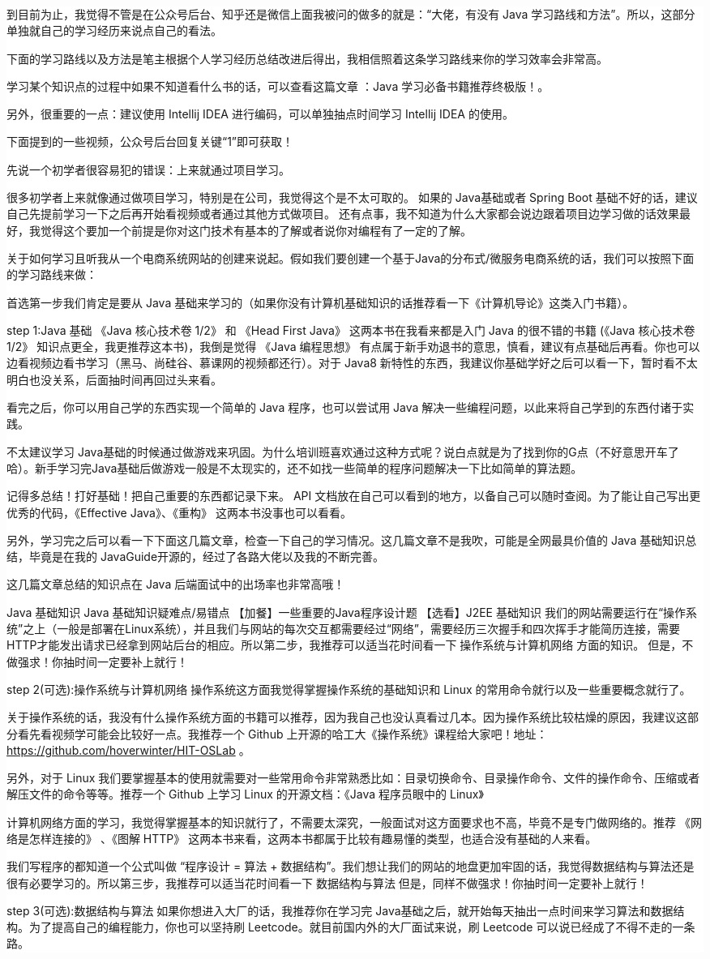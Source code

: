 到目前为止，我觉得不管是在公众号后台、知乎还是微信上面我被问的做多的就是：“大佬，有没有 Java 学习路线和方法”。所以，这部分单独就自己的学习经历来说点自己的看法。

下面的学习路线以及方法是笔主根据个人学习经历总结改进后得出，我相信照着这条学习路线来你的学习效率会非常高。

学习某个知识点的过程中如果不知道看什么书的话，可以查看这篇文章 ：Java 学习必备书籍推荐终极版！。

另外，很重要的一点：建议使用 Intellij IDEA 进行编码，可以单独抽点时间学习 Intellij IDEA 的使用。

下面提到的一些视频，公众号后台回复关键“1”即可获取！

先说一个初学者很容易犯的错误：上来就通过项目学习。

很多初学者上来就像通过做项目学习，特别是在公司，我觉得这个是不太可取的。 如果的 Java基础或者 Spring Boot 基础不好的话，建议自己先提前学习一下之后再开始看视频或者通过其他方式做项目。 还有点事，我不知道为什么大家都会说边跟着项目边学习做的话效果最好，我觉得这个要加一个前提是你对这门技术有基本的了解或者说你对编程有了一定的了解。

关于如何学习且听我从一个电商系统网站的创建来说起。假如我们要创建一个基于Java的分布式/微服务电商系统的话，我们可以按照下面的学习路线来做：

首选第一步我们肯定是要从 Java 基础来学习的（如果你没有计算机基础知识的话推荐看一下《计算机导论》这类入门书籍）。

step 1:Java 基础
《Java 核心技术卷 1/2》 和 《Head First Java》 这两本书在我看来都是入门 Java 的很不错的书籍 (《Java 核心技术卷 1/2》 知识点更全，我更推荐这本书)，我倒是觉得 《Java 编程思想》 有点属于新手劝退书的意思，慎看，建议有点基础后再看。你也可以边看视频边看书学习（黑马、尚硅谷、慕课网的视频都还行）。对于 Java8 新特性的东西，我建议你基础学好之后可以看一下，暂时看不太明白也没关系，后面抽时间再回过头来看。

看完之后，你可以用自己学的东西实现一个简单的 Java 程序，也可以尝试用 Java 解决一些编程问题，以此来将自己学到的东西付诸于实践。

不太建议学习 Java基础的时候通过做游戏来巩固。为什么培训班喜欢通过这种方式呢？说白点就是为了找到你的G点（不好意思开车了哈）。新手学习完Java基础后做游戏一般是不太现实的，还不如找一些简单的程序问题解决一下比如简单的算法题。

记得多总结！打好基础！把自己重要的东西都记录下来。 API 文档放在自己可以看到的地方，以备自己可以随时查阅。为了能让自己写出更优秀的代码，《Effective Java》、《重构》 这两本书没事也可以看看。

另外，学习完之后可以看一下下面这几篇文章，检查一下自己的学习情况。这几篇文章不是我吹，可能是全网最具价值的 Java 基础知识总结，毕竟是在我的 JavaGuide开源的，经过了各路大佬以及我的不断完善。

这几篇文章总结的知识点在 Java 后端面试中的出场率也非常高哦！

Java 基础知识
Java 基础知识疑难点/易错点
【加餐】一些重要的Java程序设计题
【选看】J2EE 基础知识
我们的网站需要运行在“操作系统”之上（一般是部署在Linux系统），并且我们与网站的每次交互都需要经过“网络”，需要经历三次握手和四次挥手才能简历连接，需要HTTP才能发出请求已经拿到网站后台的相应。所以第二步，我推荐可以适当花时间看一下 操作系统与计算机网络 方面的知识。 但是，不做强求！你抽时间一定要补上就行！

step 2(可选):操作系统与计算机网络
操作系统这方面我觉得掌握操作系统的基础知识和 Linux 的常用命令就行以及一些重要概念就行了。

关于操作系统的话，我没有什么操作系统方面的书籍可以推荐，因为我自己也没认真看过几本。因为操作系统比较枯燥的原因，我建议这部分看先看视频学可能会比较好一点。我推荐一个 Github 上开源的哈工大《操作系统》课程给大家吧！地址：https://github.com/hoverwinter/HIT-OSLab 。

另外，对于 Linux 我们要掌握基本的使用就需要对一些常用命令非常熟悉比如：目录切换命令、目录操作命令、文件的操作命令、压缩或者解压文件的命令等等。推荐一个 Github 上学习 Linux 的开源文档：《Java 程序员眼中的 Linux》

计算机网络方面的学习，我觉得掌握基本的知识就行了，不需要太深究，一般面试对这方面要求也不高，毕竟不是专门做网络的。推荐 《网络是怎样连接的》 、《图解 HTTP》 这两本书来看，这两本书都属于比较有趣易懂的类型，也适合没有基础的人来看。

我们写程序的都知道一个公式叫做 “程序设计 = 算法 + 数据结构”。我们想让我们的网站的地盘更加牢固的话，我觉得数据结构与算法还是很有必要学习的。所以第三步，我推荐可以适当花时间看一下 数据结构与算法 但是，同样不做强求！你抽时间一定要补上就行！

step 3(可选):数据结构与算法
如果你想进入大厂的话，我推荐你在学习完 Java基础之后，就开始每天抽出一点时间来学习算法和数据结构。为了提高自己的编程能力，你也可以坚持刷 Leetcode。就目前国内外的大厂面试来说，刷 Leetcode 可以说已经成了不得不走的一条路。
